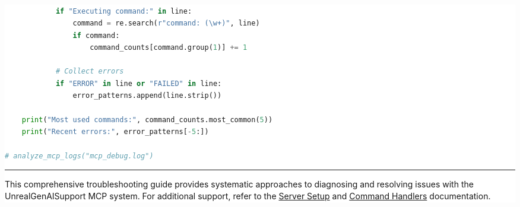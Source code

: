 ```python
            if "Executing command:" in line:
                command = re.search(r"command: (\w+)", line)
                if command:
                    command_counts[command.group(1)] += 1
            
            # Collect errors
            if "ERROR" in line or "FAILED" in line:
                error_patterns.append(line.strip())
    
    print("Most used commands:", command_counts.most_common(5))
    print("Recent errors:", error_patterns[-5:])

# analyze_mcp_logs("mcp_debug.log")
```

---

This comprehensive troubleshooting guide provides systematic approaches to diagnosing and resolving issues with the UnrealGenAISupport MCP system. For additional support, refer to the [Server Setup](Server-Setup.md) and [Command Handlers](Command-Handlers.md) documentation.